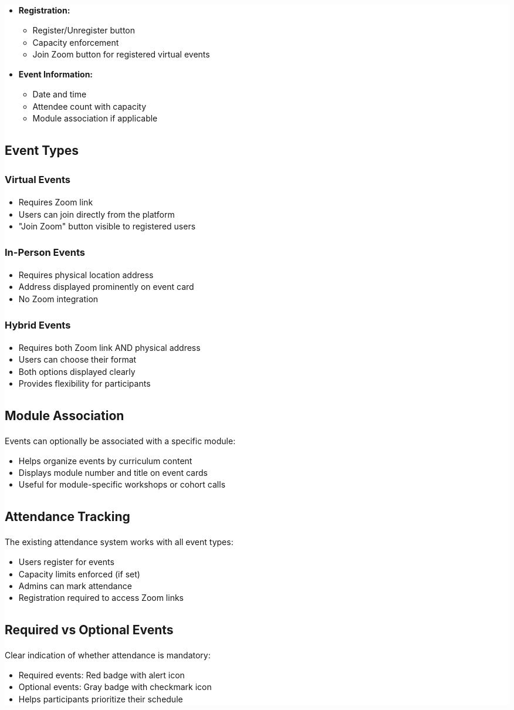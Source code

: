 - **Registration:**
  - Register/Unregister button
  - Capacity enforcement
  - Join Zoom button for registered virtual events

- **Event Information:**
  - Date and time
  - Attendee count with capacity
  - Module association if applicable

## Event Types

### Virtual Events
- Requires Zoom link
- Users can join directly from the platform
- "Join Zoom" button visible to registered users

### In-Person Events
- Requires physical location address
- Address displayed prominently on event card
- No Zoom integration

### Hybrid Events
- Requires both Zoom link AND physical address
- Users can choose their format
- Both options displayed clearly
- Provides flexibility for participants

## Module Association

Events can optionally be associated with a specific module:
- Helps organize events by curriculum content
- Displays module number and title on event cards
- Useful for module-specific workshops or cohort calls

## Attendance Tracking

The existing attendance system works with all event types:
- Users register for events
- Capacity limits enforced (if set)
- Admins can mark attendance
- Registration required to access Zoom links

## Required vs Optional Events

Clear indication of whether attendance is mandatory:
- Required events: Red badge with alert icon
- Optional events: Gray badge with checkmark icon
- Helps participants prioritize their schedule
